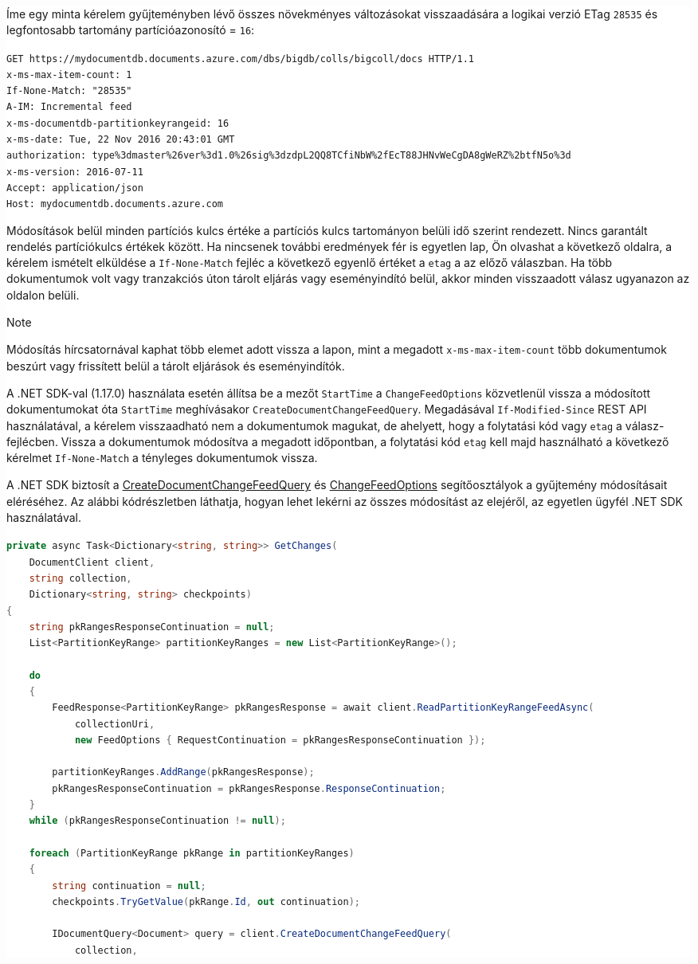 Íme egy minta kérelem gyűjteményben lévő összes növekményes változásokat visszaadására a logikai verzió ETag `28535` és legfontosabb tartomány partícióazonosító = `16`:

    GET https://mydocumentdb.documents.azure.com/dbs/bigdb/colls/bigcoll/docs HTTP/1.1
    x-ms-max-item-count: 1
    If-None-Match: "28535"
    A-IM: Incremental feed
    x-ms-documentdb-partitionkeyrangeid: 16
    x-ms-date: Tue, 22 Nov 2016 20:43:01 GMT
    authorization: type%3dmaster%26ver%3d1.0%26sig%3dzdpL2QQ8TCfiNbW%2fEcT88JHNvWeCgDA8gWeRZ%2btfN5o%3d
    x-ms-version: 2016-07-11
    Accept: application/json
    Host: mydocumentdb.documents.azure.com

Módosítások belül minden partíciós kulcs értéke a partíciós kulcs tartományon belüli idő szerint rendezett. Nincs garantált rendelés partíciókulcs értékek között. Ha nincsenek további eredmények fér is egyetlen lap, Ön olvashat a következő oldalra, a kérelem ismételt elküldése a `If-None-Match` fejléc a következő egyenlő értéket a `etag` a az előző válaszban. Ha több dokumentumok volt vagy tranzakciós úton tárolt eljárás vagy eseményindító belül, akkor minden visszaadott válasz ugyanazon az oldalon belüli.

> [!NOTE]
> Módosítás hírcsatornával kaphat több elemet adott vissza a lapon, mint a megadott `x-ms-max-item-count` több dokumentumok beszúrt vagy frissített belül a tárolt eljárások és eseményindítók. 

A .NET SDK-val (1.17.0) használata esetén állítsa be a mezőt `StartTime` a `ChangeFeedOptions` közvetlenül vissza a módosított dokumentumokat óta `StartTime` meghívásakor `CreateDocumentChangeFeedQuery`. Megadásával `If-Modified-Since` REST API használatával, a kérelem visszaadható nem a dokumentumok magukat, de ahelyett, hogy a folytatási kód vagy `etag` a válasz-fejlécben. Vissza a dokumentumok módosítva a megadott időpontban, a folytatási kód `etag` kell majd használható a következő kérelmet `If-None-Match` a tényleges dokumentumok vissza. 

A .NET SDK biztosít a [CreateDocumentChangeFeedQuery](/dotnet/api/microsoft.azure.documents.client.documentclient.createdocumentchangefeedquery?view=azure-dotnet) és [ChangeFeedOptions](/dotnet/api/microsoft.azure.documents.client.changefeedoptions?view=azure-dotnet) segítőosztályok a gyűjtemény módosításait eléréséhez. Az alábbi kódrészletben láthatja, hogyan lehet lekérni az összes módosítást az elejéről, az egyetlen ügyfél .NET SDK használatával.

```csharp
private async Task<Dictionary<string, string>> GetChanges(
    DocumentClient client,
    string collection,
    Dictionary<string, string> checkpoints)
{
    string pkRangesResponseContinuation = null;
    List<PartitionKeyRange> partitionKeyRanges = new List<PartitionKeyRange>();

    do
    {
        FeedResponse<PartitionKeyRange> pkRangesResponse = await client.ReadPartitionKeyRangeFeedAsync(
            collectionUri, 
            new FeedOptions { RequestContinuation = pkRangesResponseContinuation });

        partitionKeyRanges.AddRange(pkRangesResponse);
        pkRangesResponseContinuation = pkRangesResponse.ResponseContinuation;
    }
    while (pkRangesResponseContinuation != null);

    foreach (PartitionKeyRange pkRange in partitionKeyRanges)
    {
        string continuation = null;
        checkpoints.TryGetValue(pkRange.Id, out continuation);

        IDocumentQuery<Document> query = client.CreateDocumentChangeFeedQuery(
            collection,
```